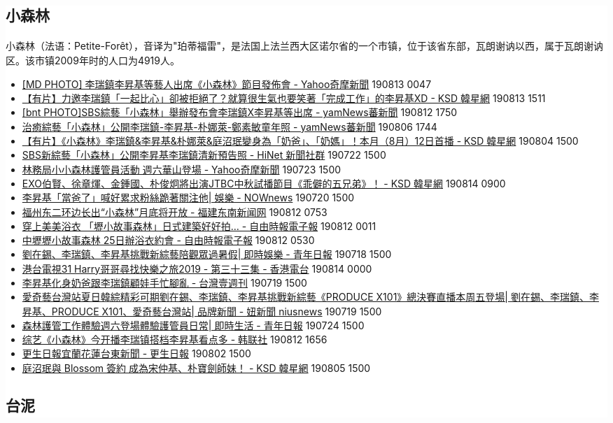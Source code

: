 ## 小森林

小森林（法语：Petite-Forêt），音译为"珀蒂福雷"，是法国上法兰西大区诺尔省的一个市镇，位于该省东部，瓦朗谢讷以西，属于瓦朗谢讷区。该市镇2009年时的人口为4919人。
- [[MD PHOTO] 李瑞鎮李昇基等藝人出席《小森林》節目發佈會 - Yahoo奇摩新聞](https://tw.news.yahoo.com/md-photo-%E6%9D%8E%E7%91%9E%E9%8E%AE%E6%9D%8E%E6%98%87%E5%9F%BA%E7%AD%89%E8%97%9D%E4%BA%BA%E5%87%BA%E5%B8%AD-%E5%B0%8F%E6%A3%AE%E6%9E%97-%E7%AF%80%E7%9B%AE%E7%99%BC%E4%BD%88%E6%9C%83-164753935.html "[MD PHOTO] 李瑞鎮李昇基等藝人出席《小森林》節目發佈會 - Yahoo奇摩新聞") 190813 0047
- [【有片】力邀李瑞鎮「一起比心」卻被拒絕了？就算很生氣也要笑著「完成工作」的李昇基XD - KSD 韓星網](https://www.koreastardaily.com/tc/news/119276 "【有片】力邀李瑞鎮「一起比心」卻被拒絕了？就算很生氣也要笑著「完成工作」的李昇基XD - KSD 韓星網") 190813 1511
- [[bnt PHOTO]SBS綜藝「小森林」舉辦發布會李瑞鎮X李昇基等出席 - yamNews蕃新聞](https://n.yam.com/Article/20190812527046 "[bnt PHOTO]SBS綜藝「小森林」舉辦發布會李瑞鎮X李昇基等出席 - yamNews蕃新聞") 190812 1750
- [治癒綜藝「小森林」公開李瑞鎮-李昇基-朴娜萊-鄭素敏童年照 - yamNews蕃新聞](https://n.yam.com/Article/20190806793604 "治癒綜藝「小森林」公開李瑞鎮-李昇基-朴娜萊-鄭素敏童年照 - yamNews蕃新聞") 190806 1744
- [【有片】《小森林》李瑞鎮&李昇基&朴娜萊&庭沼珉變身為「奶爸」、「奶媽」！本月（8月）12日首播 - KSD 韓星網](https://www.koreastardaily.com/tc/news/119007 "【有片】《小森林》李瑞鎮&李昇基&朴娜萊&庭沼珉變身為「奶爸」、「奶媽」！本月（8月）12日首播 - KSD 韓星網") 190804 1500
- [SBS新綜藝「小森林」公開李昇基李瑞鎮清新預告照 - HiNet 新聞社群](https://times.hinet.net/news/22475169 "SBS新綜藝「小森林」公開李昇基李瑞鎮清新預告照 - HiNet 新聞社群") 190722 1500
- [林務局小小森林護管員活動 週六華山登場 - Yahoo奇摩新聞](https://tw.news.yahoo.com/%E6%9E%97%E5%8B%99%E5%B1%80%E5%B0%8F%E5%B0%8F%E6%A3%AE%E6%9E%97%E8%AD%B7%E7%AE%A1%E5%93%A1%E6%B4%BB%E5%8B%95-%E9%80%B1%E5%85%AD%E8%8F%AF%E5%B1%B1%E7%99%BB%E5%A0%B4-061447091.html "林務局小小森林護管員活動 週六華山登場 - Yahoo奇摩新聞") 190723 1500
- [EXO伯賢、徐章煇、金鍾國、朴俊炯將出演JTBC中秋試播節目《乖僻的五兄弟》！ - KSD 韓星網](https://www.koreastardaily.com/tc/news/119279 "EXO伯賢、徐章煇、金鍾國、朴俊炯將出演JTBC中秋試播節目《乖僻的五兄弟》！ - KSD 韓星網") 190814 0900
- [李昇基「當爸了」喊好累求粉絲跪著關注他| 娛樂 - NOWnews](https://www.nownews.com/news/20190720/3512003/ "李昇基「當爸了」喊好累求粉絲跪著關注他| 娛樂 - NOWnews") 190720 1500
- [福州东二环边长出“小森林”月底将开放 - 福建东南新闻网](http://fz.fjsen.com/2019-08/12/content_22599629.htm "福州东二环边长出“小森林”月底将开放 - 福建东南新闻网") 190812 0753
- [穿上美美浴衣 「壢小故事森林」日式建築好好拍… - 自由時報電子報](https://news.ltn.com.tw/news/Taoyuan/breakingnews/2881406 "穿上美美浴衣 「壢小故事森林」日式建築好好拍… - 自由時報電子報") 190812 0011
- [中壢壢小故事森林 25日辦浴衣約會 - 自由時報電子報](https://news.ltn.com.tw/news/life/paper/1309957 "中壢壢小故事森林 25日辦浴衣約會 - 自由時報電子報") 190812 0530
- [劉在錫、李瑞鎮、李昇基挑戰新綜藝陪觀眾過暑假| 即時娛樂 - 青年日報](https://www.ydn.com.tw/News/344818 "劉在錫、李瑞鎮、李昇基挑戰新綜藝陪觀眾過暑假| 即時娛樂 - 青年日報") 190718 1500
- [港台電視31 Harry哥哥尋找快樂之旅2019 - 第三十三集 - 香港電台](https://www.rthk.hk/tv/dtt31/programme/childrensummerspecial2019/episode/584615 "港台電視31 Harry哥哥尋找快樂之旅2019 - 第三十三集 - 香港電台") 190814 0000
- [李昇基化身奶爸跟李瑞鎮顧娃手忙腳亂 - 台灣壹週刊](https://www.nextmag.com.tw/realtimenews/news/474560 "李昇基化身奶爸跟李瑞鎮顧娃手忙腳亂 - 台灣壹週刊") 190719 1500
- [愛奇藝台灣站夏日韓綜精彩可期劉在錫、李瑞鎮、李昇基挑戰新綜藝《PRODUCE X101》總決賽直播本周五登場| 劉在錫、李瑞鎮、李昇基、PRODUCE X101、愛奇藝台灣站| 品牌新聞 - 妞新聞 niusnews](https://www.niusnews.com/=P2q955s3 "愛奇藝台灣站夏日韓綜精彩可期劉在錫、李瑞鎮、李昇基挑戰新綜藝《PRODUCE X101》總決賽直播本周五登場| 劉在錫、李瑞鎮、李昇基、PRODUCE X101、愛奇藝台灣站| 品牌新聞 - 妞新聞 niusnews") 190719 1500
- [森林護管工作體驗週六登場體驗護管員日常| 即時生活 - 青年日報](https://www.ydn.com.tw/News/345542 "森林護管工作體驗週六登場體驗護管員日常| 即時生活 - 青年日報") 190724 1500
- [综艺《小森林》今开播李瑞镇搭档李昇基看点多 - 韩联社](https://cn.yna.co.kr/view/ACK20190812005200881 "综艺《小森林》今开播李瑞镇搭档李昇基看点多 - 韩联社") 190812 1656
- [更生日報宜蘭花蓮台東新聞 - 更生日報](http://www.ksnews.com.tw/index.php/news/realtimenewsContent/0000006368 "更生日報宜蘭花蓮台東新聞 - 更生日報") 190802 1500
- [庭沼珉與 Blossom 簽約 成為宋仲基、朴寶劍師妹！ - KSD 韓星網](https://www.koreastardaily.com/tc/news/119037 "庭沼珉與 Blossom 簽約 成為宋仲基、朴寶劍師妹！ - KSD 韓星網") 190805 1500

## 台泥
